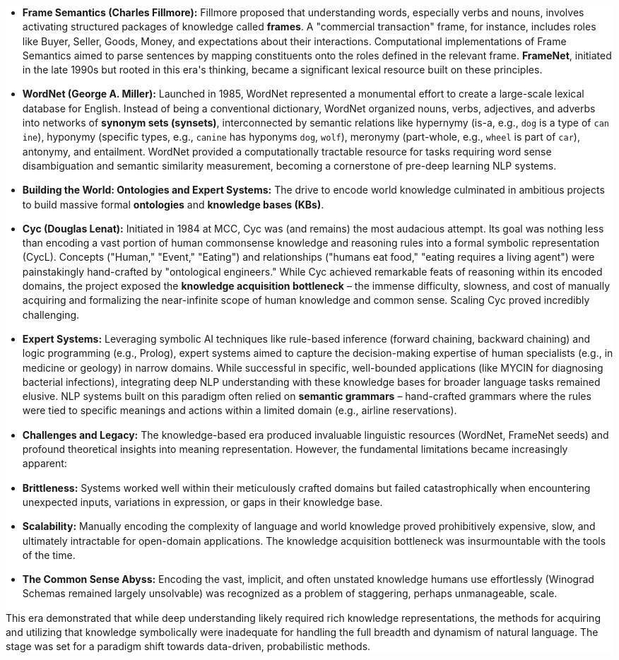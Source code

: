 *   **Frame Semantics (Charles Fillmore):** Fillmore proposed that understanding words, especially verbs and nouns, involves activating structured packages of knowledge called **frames**. A "commercial transaction" frame, for instance, includes roles like Buyer, Seller, Goods, Money, and expectations about their interactions. Computational implementations of Frame Semantics aimed to parse sentences by mapping constituents onto the roles defined in the relevant frame. **FrameNet**, initiated in the late 1990s but rooted in this era's thinking, became a significant lexical resource built on these principles.

*   **WordNet (George A. Miller):** Launched in 1985, WordNet represented a monumental effort to create a large-scale lexical database for English. Instead of being a conventional dictionary, WordNet organized nouns, verbs, adjectives, and adverbs into networks of **synonym sets (synsets)**, interconnected by semantic relations like hypernymy (is-a, e.g., `dog` is a type of `canine`), hyponymy (specific types, e.g., `canine` has hyponyms `dog`, `wolf`), meronymy (part-whole, e.g., `wheel` is part of `car`), antonymy, and entailment. WordNet provided a computationally tractable resource for tasks requiring word sense disambiguation and semantic similarity measurement, becoming a cornerstone of pre-deep learning NLP systems.

*   **Building the World: Ontologies and Expert Systems:** The drive to encode world knowledge culminated in ambitious projects to build massive formal **ontologies** and **knowledge bases (KBs)**.

*   **Cyc (Douglas Lenat):** Initiated in 1984 at MCC, Cyc was (and remains) the most audacious attempt. Its goal was nothing less than encoding a vast portion of human commonsense knowledge and reasoning rules into a formal symbolic representation (CycL). Concepts ("Human," "Event," "Eating") and relationships ("humans eat food," "eating requires a living agent") were painstakingly hand-crafted by "ontological engineers." While Cyc achieved remarkable feats of reasoning within its encoded domains, the project exposed the **knowledge acquisition bottleneck** – the immense difficulty, slowness, and cost of manually acquiring and formalizing the near-infinite scope of human knowledge and common sense. Scaling Cyc proved incredibly challenging.

*   **Expert Systems:** Leveraging symbolic AI techniques like rule-based inference (forward chaining, backward chaining) and logic programming (e.g., Prolog), expert systems aimed to capture the decision-making expertise of human specialists (e.g., in medicine or geology) in narrow domains. While successful in specific, well-bounded applications (like MYCIN for diagnosing bacterial infections), integrating deep NLP understanding with these knowledge bases for broader language tasks remained elusive. NLP systems built on this paradigm often relied on **semantic grammars** – hand-crafted grammars where the rules were tied to specific meanings and actions within a limited domain (e.g., airline reservations).

*   **Challenges and Legacy:** The knowledge-based era produced invaluable linguistic resources (WordNet, FrameNet seeds) and profound theoretical insights into meaning representation. However, the fundamental limitations became increasingly apparent:

*   **Brittleness:** Systems worked well within their meticulously crafted domains but failed catastrophically when encountering unexpected inputs, variations in expression, or gaps in their knowledge base.

*   **Scalability:** Manually encoding the complexity of language and world knowledge proved prohibitively expensive, slow, and ultimately intractable for open-domain applications. The knowledge acquisition bottleneck was insurmountable with the tools of the time.

*   **The Common Sense Abyss:** Encoding the vast, implicit, and often unstated knowledge humans use effortlessly (Winograd Schemas remained largely unsolvable) was recognized as a problem of staggering, perhaps unmanageable, scale.

This era demonstrated that while deep understanding likely required rich knowledge representations, the methods for acquiring and utilizing that knowledge symbolically were inadequate for handling the full breadth and dynamism of natural language. The stage was set for a paradigm shift towards data-driven, probabilistic methods.
